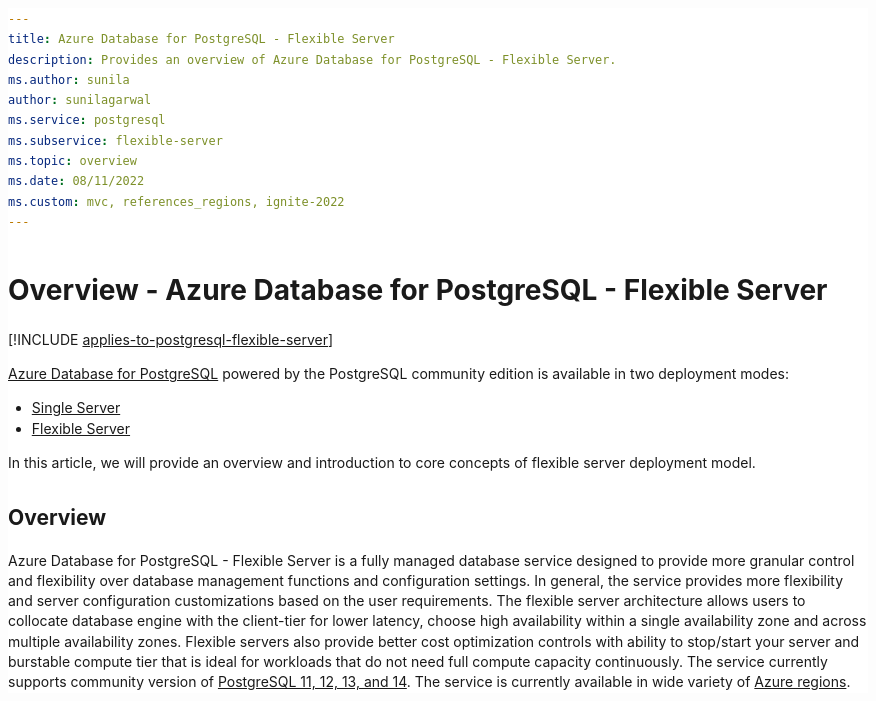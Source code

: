 ```yaml
---
title: Azure Database for PostgreSQL - Flexible Server
description: Provides an overview of Azure Database for PostgreSQL - Flexible Server.
ms.author: sunila
author: sunilagarwal
ms.service: postgresql
ms.subservice: flexible-server
ms.topic: overview
ms.date: 08/11/2022
ms.custom: mvc, references_regions, ignite-2022
---
```


# Overview - Azure Database for PostgreSQL - Flexible Server

[!INCLUDE [applies-to-postgresql-flexible-server](../includes/applies-to-postgresql-flexible-server.md)]

[Azure Database for PostgreSQL](../overview.md) powered by the PostgreSQL community edition is available in two deployment modes:

- [Single Server](../overview-single-server.md)
- [Flexible Server](./overview.md) 

In this article, we will provide an overview and introduction to core concepts of flexible server deployment model.



## Overview

Azure Database for PostgreSQL - Flexible Server is a fully managed database service designed to provide more granular control and flexibility over database management functions and configuration settings. In general, the service provides more flexibility and server configuration customizations based on the user requirements. The flexible server architecture allows users to collocate database engine with the client-tier for lower latency,  choose high availability within a single availability zone and across multiple availability zones. Flexible servers also provide better cost optimization controls with ability to stop/start your server and burstable compute tier that is ideal for workloads that do not need full compute capacity continuously. The service currently supports community version of [PostgreSQL 11, 12, 13, and 14](./concepts-supported-versions.md). The service is currently available in wide variety of  [Azure regions](https://azure.microsoft.com/global-infrastructure/services/).
